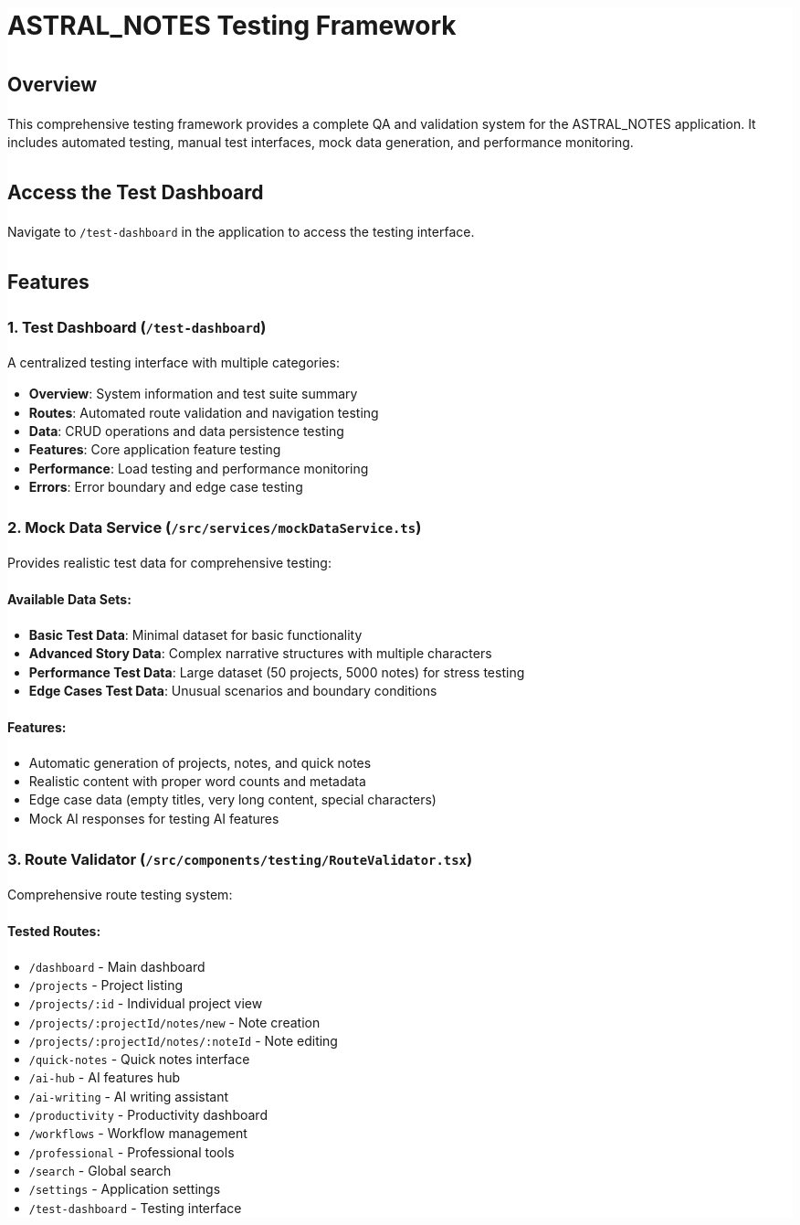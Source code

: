 # ASTRAL_NOTES Testing Framework

## Overview

This comprehensive testing framework provides a complete QA and validation system for the ASTRAL_NOTES application. It includes automated testing, manual test interfaces, mock data generation, and performance monitoring.

## Access the Test Dashboard

Navigate to `/test-dashboard` in the application to access the testing interface.

## Features

### 1. **Test Dashboard** (`/test-dashboard`)
A centralized testing interface with multiple categories:

- **Overview**: System information and test suite summary
- **Routes**: Automated route validation and navigation testing
- **Data**: CRUD operations and data persistence testing
- **Features**: Core application feature testing
- **Performance**: Load testing and performance monitoring
- **Errors**: Error boundary and edge case testing

### 2. **Mock Data Service** (`/src/services/mockDataService.ts`)

Provides realistic test data for comprehensive testing:

#### Available Data Sets:
- **Basic Test Data**: Minimal dataset for basic functionality
- **Advanced Story Data**: Complex narrative structures with multiple characters
- **Performance Test Data**: Large dataset (50 projects, 5000 notes) for stress testing
- **Edge Cases Test Data**: Unusual scenarios and boundary conditions

#### Features:
- Automatic generation of projects, notes, and quick notes
- Realistic content with proper word counts and metadata
- Edge case data (empty titles, very long content, special characters)
- Mock AI responses for testing AI features

### 3. **Route Validator** (`/src/components/testing/RouteValidator.tsx`)

Comprehensive route testing system:

#### Tested Routes:
- `/dashboard` - Main dashboard
- `/projects` - Project listing
- `/projects/:id` - Individual project view
- `/projects/:projectId/notes/new` - Note creation
- `/projects/:projectId/notes/:noteId` - Note editing
- `/quick-notes` - Quick notes interface
- `/ai-hub` - AI features hub
- `/ai-writing` - AI writing assistant
- `/productivity` - Productivity dashboard
- `/workflows` - Workflow management
- `/professional` - Professional tools
- `/search` - Global search
- `/settings` - Application settings
- `/test-dashboard` - Testing interface
